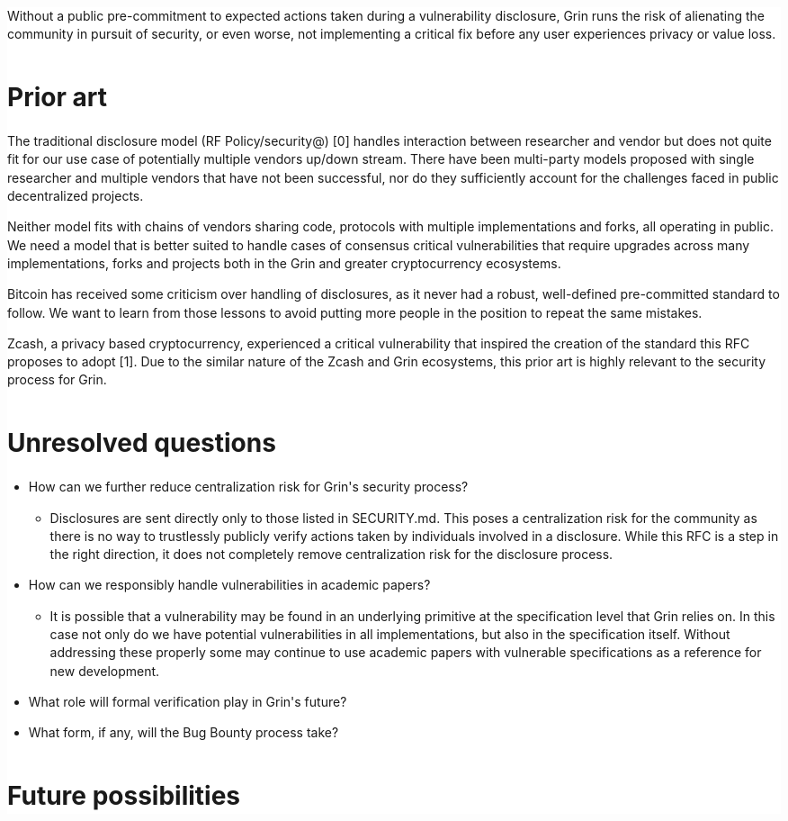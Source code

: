 Without a public pre-commitment to expected actions taken during a vulnerability
disclosure, Grin runs the risk of alienating the community in pursuit of
security, or even worse, not implementing a critical fix before any user
experiences privacy or value loss.

# Prior art
[prior-art]: #prior-art

The traditional disclosure model (RF Policy/security@) [0] handles interaction between
researcher and vendor but does not quite fit for our use case of potentially multiple
vendors up/down stream. There have been multi-party models proposed with single
researcher and multiple vendors that have not been successful, nor do they
sufficiently account for the challenges faced in public decentralized projects.

Neither model fits with chains of vendors sharing code, protocols with multiple
implementations and forks, all operating in public. We need a model that is
better suited to handle cases of consensus critical vulnerabilities that require
upgrades across many implementations, forks and projects both in the Grin and
greater cryptocurrency ecosystems.

Bitcoin has received some criticism over handling of disclosures, as it never
had a robust, well-defined pre-committed standard to follow. We want to learn
from those lessons to avoid putting more people in the position to repeat the
same mistakes.

Zcash, a privacy based cryptocurrency, experienced a critical vulnerability
that inspired the creation of the standard this RFC proposes to adopt [1]. Due
to the similar nature of the Zcash and Grin ecosystems, this prior art is highly
relevant to the security process for Grin.

# Unresolved questions
[unresolved-questions]: #unresolved-questions

- How can we further reduce centralization risk for Grin's security process?
    - Disclosures are sent directly only to those listed in SECURITY.md.
    This poses a centralization risk for the community as there is no way to
    trustlessly publicly verify actions taken by individuals involved in a
    disclosure. While this RFC is a step in the right direction, it does not
    completely remove centralization risk for the disclosure process.

- How can we responsibly handle vulnerabilities in academic papers?
    - It is possible that a vulnerability may be found in an underlying primitive
    at the specification level that Grin relies on. In this case not only
    do we have potential vulnerabilities in all implementations, but also in
    the specification itself. Without addressing these properly some may
    continue to use academic papers with vulnerable specifications as a
    reference for new development.

- What role will formal verification play in Grin's future?

- What form, if any, will the Bug Bounty process take?

# Future possibilities
[future-possibilities]: #future-possibilities


[summary]: #summary
[motivation]: #motivation
[community-level-explanation]: #community-level-explanation
[reference-level-explanation]: #reference-level-explanation
[drawbacks]: #drawbacks
[rationale-and-alternatives]: #rationale-and-alternatives
[references]: #references